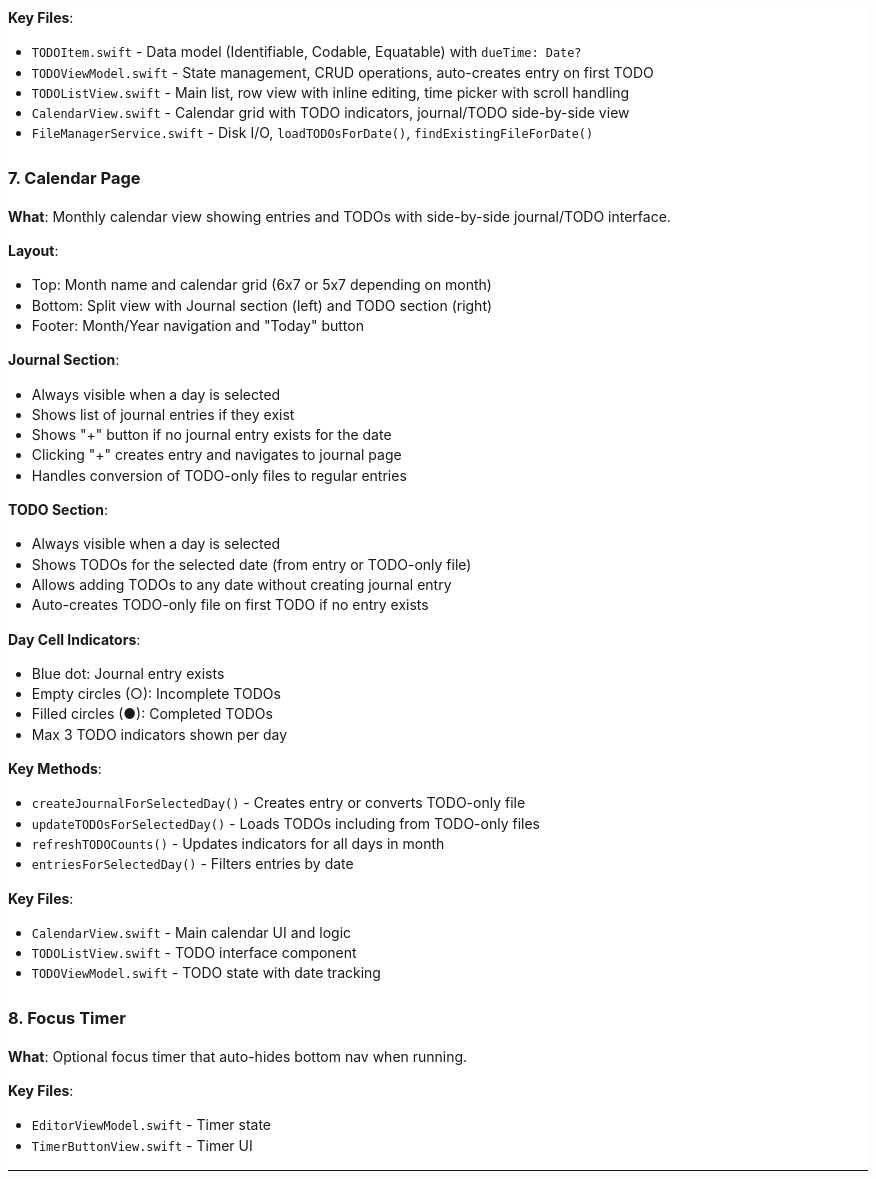 **Key Files**:
- `TODOItem.swift` - Data model (Identifiable, Codable, Equatable) with `dueTime: Date?`
- `TODOViewModel.swift` - State management, CRUD operations, auto-creates entry on first TODO
- `TODOListView.swift` - Main list, row view with inline editing, time picker with scroll handling
- `CalendarView.swift` - Calendar grid with TODO indicators, journal/TODO side-by-side view
- `FileManagerService.swift` - Disk I/O, `loadTODOsForDate()`, `findExistingFileForDate()`

### 7. **Calendar Page**
**What**: Monthly calendar view showing entries and TODOs with side-by-side journal/TODO interface.

**Layout**:
- Top: Month name and calendar grid (6x7 or 5x7 depending on month)
- Bottom: Split view with Journal section (left) and TODO section (right)
- Footer: Month/Year navigation and "Today" button

**Journal Section**:
- Always visible when a day is selected
- Shows list of journal entries if they exist
- Shows "+" button if no journal entry exists for the date
- Clicking "+" creates entry and navigates to journal page
- Handles conversion of TODO-only files to regular entries

**TODO Section**:
- Always visible when a day is selected
- Shows TODOs for the selected date (from entry or TODO-only file)
- Allows adding TODOs to any date without creating journal entry
- Auto-creates TODO-only file on first TODO if no entry exists

**Day Cell Indicators**:
- Blue dot: Journal entry exists
- Empty circles (○): Incomplete TODOs
- Filled circles (●): Completed TODOs
- Max 3 TODO indicators shown per day

**Key Methods**:
- `createJournalForSelectedDay()` - Creates entry or converts TODO-only file
- `updateTODOsForSelectedDay()` - Loads TODOs including from TODO-only files
- `refreshTODOCounts()` - Updates indicators for all days in month
- `entriesForSelectedDay()` - Filters entries by date

**Key Files**:
- `CalendarView.swift` - Main calendar UI and logic
- `TODOListView.swift` - TODO interface component
- `TODOViewModel.swift` - TODO state with date tracking

### 8. **Focus Timer**
**What**: Optional focus timer that auto-hides bottom nav when running.

**Key Files**:
- `EditorViewModel.swift` - Timer state
- `TimerButtonView.swift` - Timer UI

---
